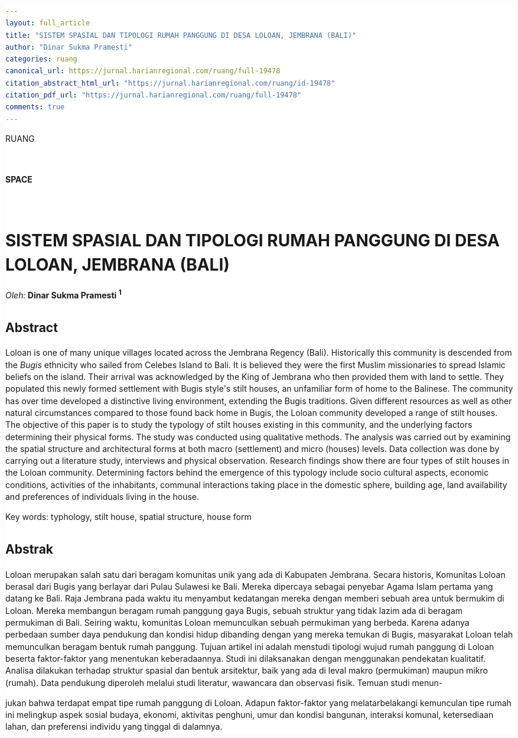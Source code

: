 ```yaml
---
layout: full_article
title: "SISTEM SPASIAL DAN TIPOLOGI RUMAH PANGGUNG DI DESA LOLOAN, JEMBRANA (BALI)"
author: "Dinar Sukma Pramesti"
categories: ruang
canonical_url: https://jurnal.harianregional.com/ruang/full-19478 
citation_abstract_html_url: "https://jurnal.harianregional.com/ruang/id-19478"
citation_pdf_url: "https://jurnal.harianregional.com/ruang/full-19478"  
comments: true
---
```


<div>
<p><span class="font2">RUANG</span></p>
</div><br clear="all">
<div>
<p><span class="font2" style="font-weight:bold;">SPACE</span></p>
</div><br clear="all"><a name="caption1"></a>
<h1><a name="bookmark0"></a><span class="font2" style="font-weight:bold;"><a name="bookmark1"></a>SISTEM SPASIAL DAN TIPOLOGI RUMAH PANGGUNG DI DESA LOLOAN, JEMBRANA (BALI)</span></h1>
<p><span class="font1" style="font-style:italic;">Oleh:</span><span class="font1" style="font-weight:bold;"> Dinar Sukma Pramesti <sup>1</sup></span></p>
<h2><a name="bookmark2"></a><span class="font5" style="font-weight:bold;"><a name="bookmark3"></a>Abstract</span></h2>
<p><span class="font4">Loloan is one of many unique villages located across the Jembrana Regency (Bali). Historically this community is descended from the </span><span class="font4" style="font-style:italic;">Bugis</span><span class="font4"> ethnicity who sailed from Celebes Island to Bali. It is believed they were the first Muslim missionaries to spread Islamic beliefs on the island. Their arrival was acknowledged by the King of Jembrana who then provided them with land to settle. They populated this newly formed settlement with Bugis style's stilt houses, an unfamiliar form of home to the Balinese. The community has over time developed a distinctive living environment, extending the Bugis traditions. Given different resources as well as other natural circumstances compared to those found back home in Bugis, the Loloan community developed a range of stilt houses. The objective of this paper is to study the typology of stilt houses existing in this community, and the underlying factors determining their physical forms. The study was conducted using qualitative methods. The analysis was carried out by examining the spatial structure and architectural forms at both macro (settlement) and micro (houses) levels. Data collection was done by carrying out a literature study, interviews and physical observation. Research findings show there are four types of stilt houses in the Loloan community. Determining factors behind the emergence of this typology include socio cultural aspects, economic conditions, activities of the inhabitants, communal interactions taking place in the domestic sphere, building age, land availability and preferences of individuals living in the house.</span></p>
<p><span class="font4">Key words: typhology, stilt house, spatial structure, house form</span></p>
<h2><a name="bookmark4"></a><span class="font5" style="font-weight:bold;"><a name="bookmark5"></a>Abstrak</span></h2>
<p><span class="font4">Loloan merupakan salah satu dari beragam komunitas unik yang ada di Kabupaten Jembrana. Secara historis, Komunitas Loloan berasal dari Bugis yang berlayar dari Pulau Sulawesi ke Bali. Mereka dipercaya sebagai penyebar Agama Islam pertama yang datang ke Bali. Raja Jembrana pada waktu itu menyambut kedatangan mereka dengan memberi sebuah area untuk bermukim di Loloan. Mereka membangun beragam rumah panggung gaya Bugis, sebuah struktur yang tidak lazim ada di beragam permukiman di Bali. Seiring waktu, komunitas Loloan memunculkan sebuah permukiman yang berbeda. Karena adanya perbedaan sumber daya pendukung dan kondisi hidup dibanding dengan yang mereka temukan di Bugis, masyarakat Loloan telah memunculkan beragam bentuk rumah panggung. Tujuan artikel ini adalah menstudi tipologi wujud rumah panggung di Loloan beserta faktor-faktor yang menentukan keberadaannya. Studi ini dilaksanakan dengan menggunakan pendekatan kualitatif. Analisa dilakukan terhadap struktur spasial dan bentuk arsitektur, baik yang ada di leval makro (permukiman) maupun mikro (rumah). Data pendukung diperoleh melalui studi literatur, wawancara dan observasi fisik. Temuan studi menun-</span></p>
<p><span class="font4">jukan bahwa terdapat empat tipe rumah panggung di Loloan. Adapun faktor-faktor yang melatarbelakangi kemunculan tipe rumah ini melingkup aspek sosial budaya, ekonomi, aktivitas penghuni, umur dan kondisi bangunan, interaksi komunal, ketersediaan lahan, dan preferensi individu yang tinggal di dalamnya.</span></p>